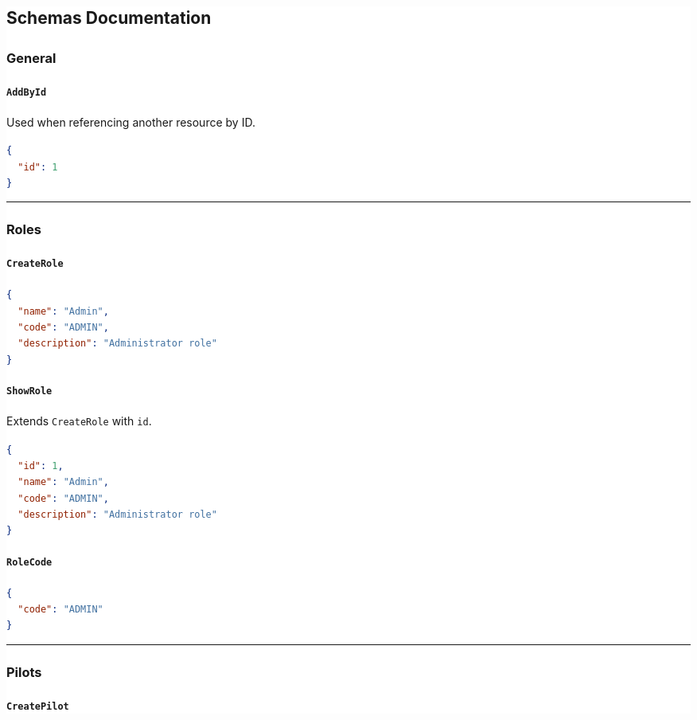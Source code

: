 ## Schemas Documentation

### General

#### `AddById`

Used when referencing another resource by ID.

```json
{
  "id": 1
}
```

---

### Roles

#### `CreateRole`

```json
{
  "name": "Admin",
  "code": "ADMIN",
  "description": "Administrator role"
}
```

#### `ShowRole`

Extends `CreateRole` with `id`.

```json
{
  "id": 1,
  "name": "Admin",
  "code": "ADMIN",
  "description": "Administrator role"
}
```

#### `RoleCode`

```json
{
  "code": "ADMIN"
}
```

---

### Pilots

#### `CreatePilot`
